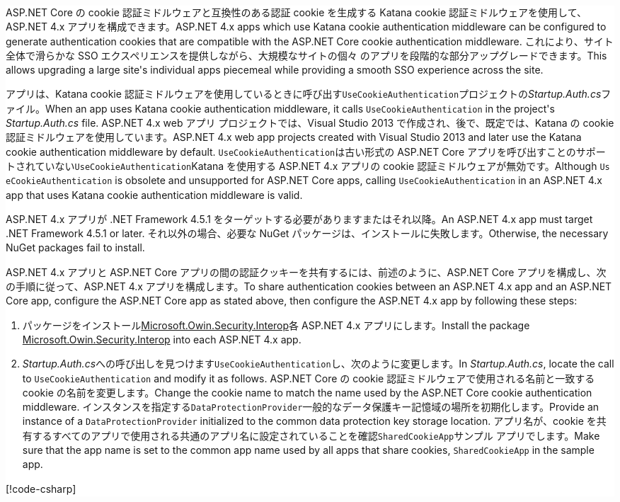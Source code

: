 <span data-ttu-id="798e9-158">ASP.NET Core の cookie 認証ミドルウェアと互換性のある認証 cookie を生成する Katana cookie 認証ミドルウェアを使用して、ASP.NET 4.x アプリを構成できます。</span><span class="sxs-lookup"><span data-stu-id="798e9-158">ASP.NET 4.x apps which use Katana cookie authentication middleware can be configured to generate authentication cookies that are compatible with the ASP.NET Core cookie authentication middleware.</span></span> <span data-ttu-id="798e9-159">これにより、サイト全体で滑らかな SSO エクスペリエンスを提供しながら、大規模なサイトの個々 のアプリを段階的な部分アップグレードできます。</span><span class="sxs-lookup"><span data-stu-id="798e9-159">This allows upgrading a large site's individual apps piecemeal while providing a smooth SSO experience across the site.</span></span>

<span data-ttu-id="798e9-160">アプリは、Katana cookie 認証ミドルウェアを使用しているときに呼び出す`UseCookieAuthentication`プロジェクトの*Startup.Auth.cs*ファイル。</span><span class="sxs-lookup"><span data-stu-id="798e9-160">When an app uses Katana cookie authentication middleware, it calls `UseCookieAuthentication` in the project's *Startup.Auth.cs* file.</span></span> <span data-ttu-id="798e9-161">ASP.NET 4.x web アプリ プロジェクトでは、Visual Studio 2013 で作成され、後で、既定では、Katana の cookie 認証ミドルウェアを使用しています。</span><span class="sxs-lookup"><span data-stu-id="798e9-161">ASP.NET 4.x web app projects created with Visual Studio 2013 and later use the Katana cookie authentication middleware by default.</span></span> <span data-ttu-id="798e9-162">`UseCookieAuthentication`は古い形式の ASP.NET Core アプリを呼び出すことのサポートされていない`UseCookieAuthentication`Katana を使用する ASP.NET 4.x アプリの cookie 認証ミドルウェアが無効です。</span><span class="sxs-lookup"><span data-stu-id="798e9-162">Although `UseCookieAuthentication` is obsolete and unsupported for ASP.NET Core apps, calling `UseCookieAuthentication` in an ASP.NET 4.x app that uses Katana cookie authentication middleware is valid.</span></span>

<span data-ttu-id="798e9-163">ASP.NET 4.x アプリが .NET Framework 4.5.1 をターゲットする必要がありますまたはそれ以降。</span><span class="sxs-lookup"><span data-stu-id="798e9-163">An ASP.NET 4.x app must target .NET Framework 4.5.1 or later.</span></span> <span data-ttu-id="798e9-164">それ以外の場合、必要な NuGet パッケージは、インストールに失敗します。</span><span class="sxs-lookup"><span data-stu-id="798e9-164">Otherwise, the necessary NuGet packages fail to install.</span></span>

<span data-ttu-id="798e9-165">ASP.NET 4.x アプリと ASP.NET Core アプリの間の認証クッキーを共有するには、前述のように、ASP.NET Core アプリを構成し、次の手順に従って、ASP.NET 4.x アプリを構成します。</span><span class="sxs-lookup"><span data-stu-id="798e9-165">To share authentication cookies between an ASP.NET 4.x app and an ASP.NET Core app, configure the ASP.NET Core app as stated above, then configure the ASP.NET 4.x app by following these steps:</span></span>

1. <span data-ttu-id="798e9-166">パッケージをインストール[Microsoft.Owin.Security.Interop](https://www.nuget.org/packages/Microsoft.Owin.Security.Interop/)各 ASP.NET 4.x アプリにします。</span><span class="sxs-lookup"><span data-stu-id="798e9-166">Install the package [Microsoft.Owin.Security.Interop](https://www.nuget.org/packages/Microsoft.Owin.Security.Interop/) into each ASP.NET 4.x app.</span></span>

2. <span data-ttu-id="798e9-167">*Startup.Auth.cs*への呼び出しを見つけます`UseCookieAuthentication`し、次のように変更します。</span><span class="sxs-lookup"><span data-stu-id="798e9-167">In *Startup.Auth.cs*, locate the call to `UseCookieAuthentication` and modify it as follows.</span></span> <span data-ttu-id="798e9-168">ASP.NET Core の cookie 認証ミドルウェアで使用される名前と一致する cookie の名前を変更します。</span><span class="sxs-lookup"><span data-stu-id="798e9-168">Change the cookie name to match the name used by the ASP.NET Core cookie authentication middleware.</span></span> <span data-ttu-id="798e9-169">インスタンスを指定する`DataProtectionProvider`一般的なデータ保護キー記憶域の場所を初期化します。</span><span class="sxs-lookup"><span data-stu-id="798e9-169">Provide an instance of a `DataProtectionProvider` initialized to the common data protection key storage location.</span></span> <span data-ttu-id="798e9-170">アプリ名が、cookie を共有するすべてのアプリで使用される共通のアプリ名に設定されていることを確認`SharedCookieApp`サンプル アプリでします。</span><span class="sxs-lookup"><span data-stu-id="798e9-170">Make sure that the app name is set to the common app name used by all apps that share cookies, `SharedCookieApp` in the sample app.</span></span>

[!code-csharp[](cookie-sharing/sample/CookieAuthWithIdentity.NETFramework/CookieAuthWithIdentity.NETFramework/App_Start/Startup.Auth.cs?name=snippet1)]
